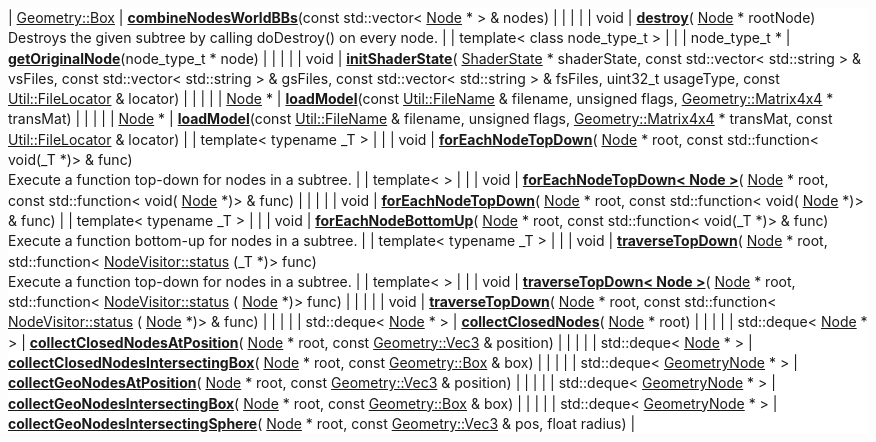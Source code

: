 | [Geometry::Box](namespaceGeometry#namespaceGeometry_1a02eb80497cc2daa40fba114c929f877a) | **[combineNodesWorldBBs](#group%5F%5Fhelper_1ga1a39715323611810872cbb158adcba3d)**(const std::vector< [Node](classMinSG_1_1Node) * > & nodes) |
|  | |
| void | **[destroy](#group%5F%5Fhelper_1ga7af3abfddb776e1c239514ca12f5826f)**( [Node](classMinSG_1_1Node) * rootNode) <br/> Destroys the given subtree by calling doDestroy() on every node. |
| template< class node_type_t  >  | |
| node_type_t * | **[getOriginalNode](#group%5F%5Fhelper_1ga93456805b4530abd9243a237b96697bc)**(node_type_t * node) |
|  | |
| void | **[initShaderState](#group%5F%5Fhelper_1gad4355f0aca7b183ca835955c273a6a08)**( [ShaderState](classMinSG_1_1ShaderState) * shaderState, const std::vector< std::string > & vsFiles, const std::vector< std::string > & gsFiles, const std::vector< std::string > & fsFiles, uint32_t usageType, const [Util::FileLocator](classUtil_1_1FileLocator) & locator) |
|  | |
| [Node](classMinSG_1_1Node) * | **[loadModel](#group%5F%5Fhelper_1ga058a671e5f58b7c66741e76aac6d1db5)**(const [Util::FileName](classUtil_1_1FileName) & filename, unsigned flags,  [Geometry::Matrix4x4](namespaceGeometry#namespaceGeometry_1a1dec338534190ba5915a7dc75b38fcbe) * transMat) |
|  | |
| [Node](classMinSG_1_1Node) * | **[loadModel](#group%5F%5Fhelper_1gab6a16d83763ffede5b09e6bc0913e670)**(const [Util::FileName](classUtil_1_1FileName) & filename, unsigned flags,  [Geometry::Matrix4x4](namespaceGeometry#namespaceGeometry_1a1dec338534190ba5915a7dc75b38fcbe) * transMat, const [Util::FileLocator](classUtil_1_1FileLocator) & locator) |
| template< typename _T  >  | |
| void | **[forEachNodeTopDown](#group%5F%5Fhelper_1gaef77cd591c3ef6ae5d916bce353d32d6)**( [Node](classMinSG_1_1Node) * root, const std::function< void(_T *)> & func) <br/> Execute a function top-down for nodes in a subtree. |
| template<  >  | |
| void | **[forEachNodeTopDown&lt; Node &gt;](#group%5F%5Fhelper_1gad226fac2bb4e9f05b7634dd4ec1b2da4)**( [Node](classMinSG_1_1Node) * root, const std::function< void( [Node](classMinSG_1_1Node) *)> & func) |
|  | |
| void | **[forEachNodeTopDown](#group%5F%5Fhelper_1ga074e69cbeefc903d09a54040f2f0bebf)**( [Node](classMinSG_1_1Node) * root, const std::function< void( [Node](classMinSG_1_1Node) *)> & func) |
| template< typename _T  >  | |
| void | **[forEachNodeBottomUp](#group%5F%5Fhelper_1ga830bc308bf83f19627511d09356b1218)**( [Node](classMinSG_1_1Node) * root, const std::function< void(_T *)> & func) <br/> Execute a function bottom-up for nodes in a subtree. |
| template< typename _T  >  | |
| void | **[traverseTopDown](#group%5F%5Fhelper_1gab0e1c400515efbc578de23e7c7a9f5f0)**( [Node](classMinSG_1_1Node) * root, std::function< [NodeVisitor::status](classMinSG_1_1NodeVisitor#classMinSG_1_1NodeVisitor_1aee728e99809c5e1682e836531c6ceb98) (_T *)> func) <br/> Execute a function top-down for nodes in a subtree. |
| template<  >  | |
| void | **[traverseTopDown&lt; Node &gt;](#group%5F%5Fhelper_1ga88b77fc7efd1573657e935670d846ea7)**( [Node](classMinSG_1_1Node) * root, std::function< [NodeVisitor::status](classMinSG_1_1NodeVisitor#classMinSG_1_1NodeVisitor_1aee728e99809c5e1682e836531c6ceb98) ( [Node](classMinSG_1_1Node) *)> func) |
|  | |
| void | **[traverseTopDown](#group%5F%5Fhelper_1ga79442a7d00ab45accb259b5bdcf49a88)**( [Node](classMinSG_1_1Node) * root, const std::function< [NodeVisitor::status](classMinSG_1_1NodeVisitor#classMinSG_1_1NodeVisitor_1aee728e99809c5e1682e836531c6ceb98) ( [Node](classMinSG_1_1Node) *)> & func) |
|  | |
| std::deque< [Node](classMinSG_1_1Node) * > | **[collectClosedNodes](#group%5F%5Fhelper_1gaf1d72216aec044beebce261bfe81ca6f)**( [Node](classMinSG_1_1Node) * root) |
|  | |
| std::deque< [Node](classMinSG_1_1Node) * > | **[collectClosedNodesAtPosition](#group%5F%5Fhelper_1gafa4785148e14e1e8bc518191f39262f0)**( [Node](classMinSG_1_1Node) * root, const [Geometry::Vec3](namespaceGeometry#namespaceGeometry_1ab29e4544da9b15b5bf224cbf5b691313) & position) |
|  | |
| std::deque< [Node](classMinSG_1_1Node) * > | **[collectClosedNodesIntersectingBox](#group%5F%5Fhelper_1gaadba07a8626b36e73f70ec2c336d684c)**( [Node](classMinSG_1_1Node) * root, const [Geometry::Box](namespaceGeometry#namespaceGeometry_1a02eb80497cc2daa40fba114c929f877a) & box) |
|  | |
| std::deque< [GeometryNode](classMinSG_1_1GeometryNode) * > | **[collectGeoNodesAtPosition](#group%5F%5Fhelper_1ga0762a00fc34c341b9da660baa6ee8b59)**( [Node](classMinSG_1_1Node) * root, const [Geometry::Vec3](namespaceGeometry#namespaceGeometry_1ab29e4544da9b15b5bf224cbf5b691313) & position) |
|  | |
| std::deque< [GeometryNode](classMinSG_1_1GeometryNode) * > | **[collectGeoNodesIntersectingBox](#group%5F%5Fhelper_1ga9e77b937371be402e16a0db8d7cc7fb4)**( [Node](classMinSG_1_1Node) * root, const [Geometry::Box](namespaceGeometry#namespaceGeometry_1a02eb80497cc2daa40fba114c929f877a) & box) |
|  | |
| std::deque< [GeometryNode](classMinSG_1_1GeometryNode) * > | **[collectGeoNodesIntersectingSphere](#group%5F%5Fhelper_1ga73dedbd7a4faf4b208f641f34eee6d82)**( [Node](classMinSG_1_1Node) * root, const [Geometry::Vec3](namespaceGeometry#namespaceGeometry_1ab29e4544da9b15b5bf224cbf5b691313) & pos, float radius) |
